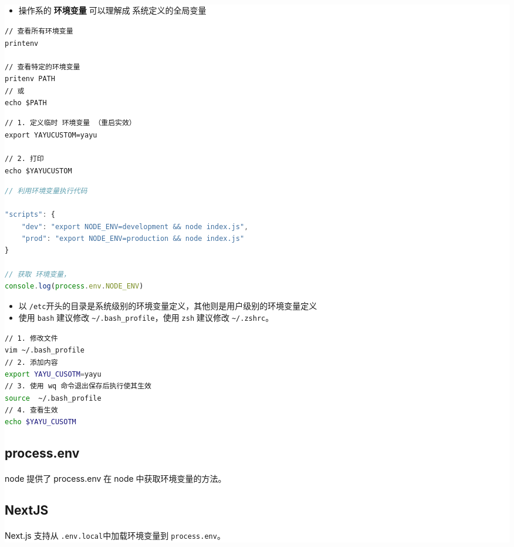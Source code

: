 + 操作系的 **环境变量** 可以理解成 系统定义的全局变量

```shell
// 查看所有环境变量
printenv

// 查看特定的环境变量
pritenv PATH
// 或
echo $PATH
```

```shell
// 1. 定义临时 环境变量 （重启实效）
export YAYUCUSTOM=yayu

// 2. 打印
echo $YAYUCUSTOM
```

```js
// 利用环境变量执行代码

"scripts": {
    "dev": "export NODE_ENV=development && node index.js",
    "prod": "export NODE_ENV=production && node index.js"
}

// 获取 环境变量，
console.log(process.env.NODE_ENV)
```

+ 以 `/etc`开头的目录是系统级别的环境变量定义，其他则是用户级别的环境变量定义
+ 使用 `bash` 建议修改 `~/.bash_profile`，使用 `zsh` 建议修改 `~/.zshrc`。


```bash
// 1. 修改文件
vim ~/.bash_profile
// 2. 添加内容
export YAYU_CUSOTM=yayu
// 3. 使用 wq 命令退出保存后执行使其生效
source  ~/.bash_profile
// 4. 查看生效
echo $YAYU_CUSOTM
```

## process.env

node 提供了 process.env 在 node 中获取环境变量的方法。

## NextJS

Next.js 支持从 `.env.local`中加载环境变量到 `process.env`。
